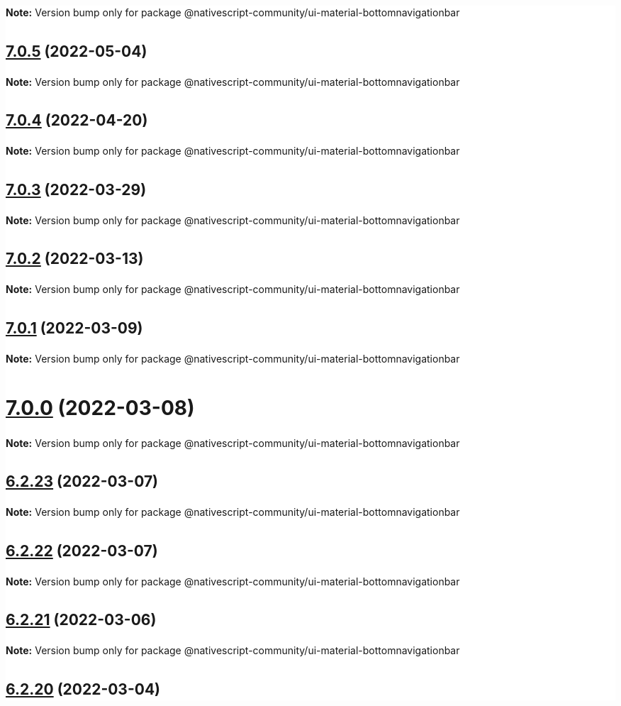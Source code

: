 **Note:** Version bump only for package @nativescript-community/ui-material-bottomnavigationbar

## [7.0.5](https://github.com/nativescript-community/ui-material-components/compare/v7.0.4...v7.0.5) (2022-05-04)

**Note:** Version bump only for package @nativescript-community/ui-material-bottomnavigationbar

## [7.0.4](https://github.com/nativescript-community/ui-material-components/compare/v7.0.3...v7.0.4) (2022-04-20)

**Note:** Version bump only for package @nativescript-community/ui-material-bottomnavigationbar

## [7.0.3](https://github.com/nativescript-community/ui-material-components/compare/v7.0.2...v7.0.3) (2022-03-29)

**Note:** Version bump only for package @nativescript-community/ui-material-bottomnavigationbar

## [7.0.2](https://github.com/nativescript-community/ui-material-components/compare/v7.0.1...v7.0.2) (2022-03-13)

**Note:** Version bump only for package @nativescript-community/ui-material-bottomnavigationbar

## [7.0.1](https://github.com/nativescript-community/ui-material-components/compare/v7.0.0...v7.0.1) (2022-03-09)

**Note:** Version bump only for package @nativescript-community/ui-material-bottomnavigationbar

# [7.0.0](https://github.com/nativescript-community/ui-material-components/compare/v6.2.23...v7.0.0) (2022-03-08)

**Note:** Version bump only for package @nativescript-community/ui-material-bottomnavigationbar

## [6.2.23](https://github.com/nativescript-community/ui-material-components/compare/v6.2.22...v6.2.23) (2022-03-07)

**Note:** Version bump only for package @nativescript-community/ui-material-bottomnavigationbar

## [6.2.22](https://github.com/nativescript-community/ui-material-components/compare/v6.2.21...v6.2.22) (2022-03-07)

**Note:** Version bump only for package @nativescript-community/ui-material-bottomnavigationbar

## [6.2.21](https://github.com/nativescript-community/ui-material-components/compare/v6.2.20...v6.2.21) (2022-03-06)

**Note:** Version bump only for package @nativescript-community/ui-material-bottomnavigationbar

## [6.2.20](https://github.com/nativescript-community/ui-material-components/compare/v6.2.19...v6.2.20) (2022-03-04)
